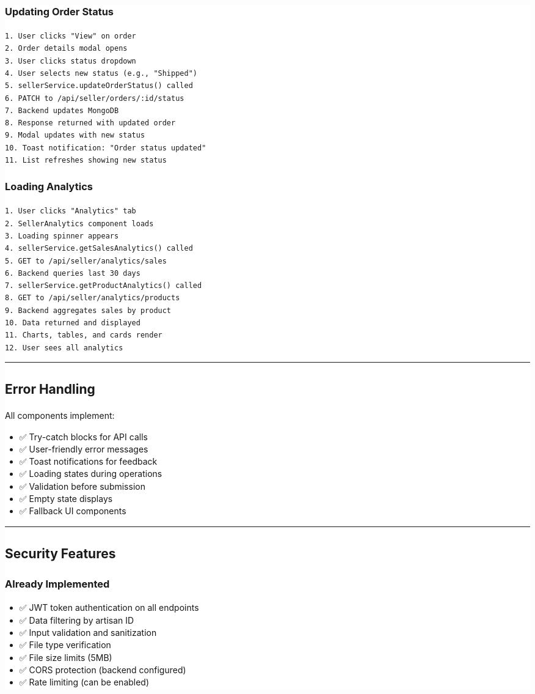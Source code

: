 ### Updating Order Status
```
1. User clicks "View" on order
2. Order details modal opens
3. User clicks status dropdown
4. User selects new status (e.g., "Shipped")
5. sellerService.updateOrderStatus() called
6. PATCH to /api/seller/orders/:id/status
7. Backend updates MongoDB
8. Response returned with updated order
9. Modal updates with new status
10. Toast notification: "Order status updated"
11. List refreshes showing new status
```

### Loading Analytics
```
1. User clicks "Analytics" tab
2. SellerAnalytics component loads
3. Loading spinner appears
4. sellerService.getSalesAnalytics() called
5. GET to /api/seller/analytics/sales
6. Backend queries last 30 days
7. sellerService.getProductAnalytics() called
8. GET to /api/seller/analytics/products
9. Backend aggregates sales by product
10. Data returned and displayed
11. Charts, tables, and cards render
12. User sees all analytics
```

---

## Error Handling

All components implement:
- ✅ Try-catch blocks for API calls
- ✅ User-friendly error messages
- ✅ Toast notifications for feedback
- ✅ Loading states during operations
- ✅ Validation before submission
- ✅ Empty state displays
- ✅ Fallback UI components

---

## Security Features

### Already Implemented
- ✅ JWT token authentication on all endpoints
- ✅ Data filtering by artisan ID
- ✅ Input validation and sanitization
- ✅ File type verification
- ✅ File size limits (5MB)
- ✅ CORS protection (backend configured)
- ✅ Rate limiting (can be enabled)
